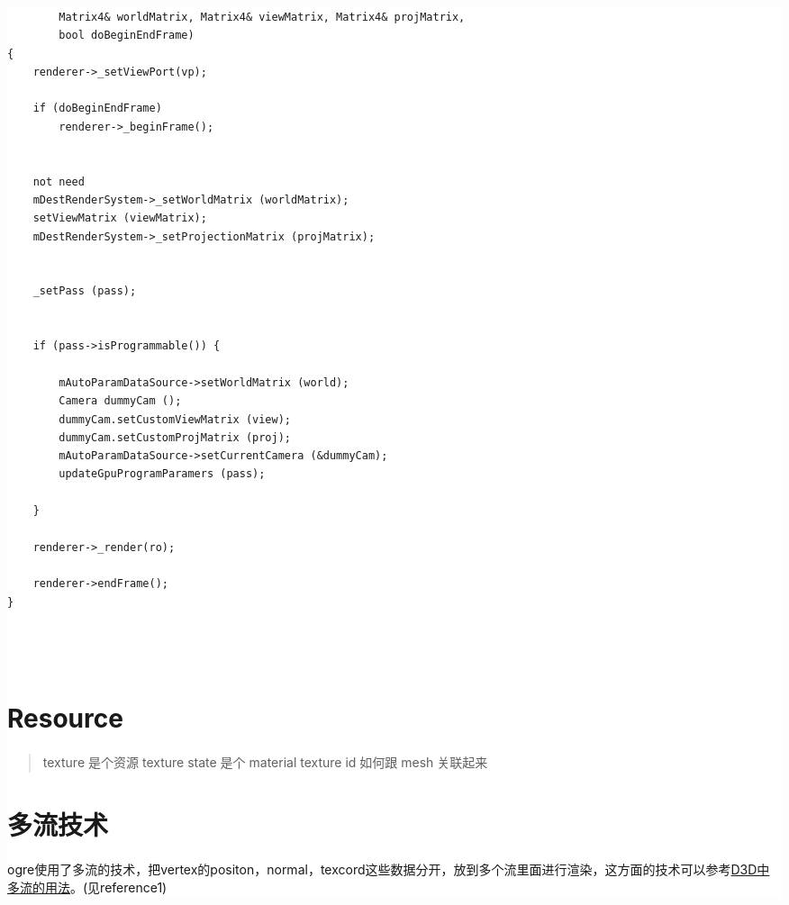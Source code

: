 ```
        Matrix4& worldMatrix, Matrix4& viewMatrix, Matrix4& projMatrix,
        bool doBeginEndFrame)
{
    renderer->_setViewPort(vp);

    if (doBeginEndFrame)
        renderer->_beginFrame();


    not need
    mDestRenderSystem->_setWorldMatrix (worldMatrix);
    setViewMatrix (viewMatrix);
    mDestRenderSystem->_setProjectionMatrix (projMatrix);


    _setPass (pass);

   
    if (pass->isProgrammable()) {

        mAutoParamDataSource->setWorldMatrix (world);
        Camera dummyCam ();
        dummyCam.setCustomViewMatrix (view);
        dummyCam.setCustomProjMatrix (proj);
        mAutoParamDataSource->setCurrentCamera (&dummyCam);
        updateGpuProgramParamers (pass);

    }
    
    renderer->_render(ro);
    
    renderer->endFrame();
}




```


# Resource #

> texture 是个资源
> texture state 是个 material
> texture id 如何跟 mesh 关联起来


# 多流技术 #

ogre使用了多流的技术，把vertex的positon，normal，texcord这些数据分开，放到多个流里面进行渲染，这方面的技术可以参考[D3D中多流的用法](http://dev.gameres.com/Program/Visual/3D/multistream.htm)。(见reference1)
